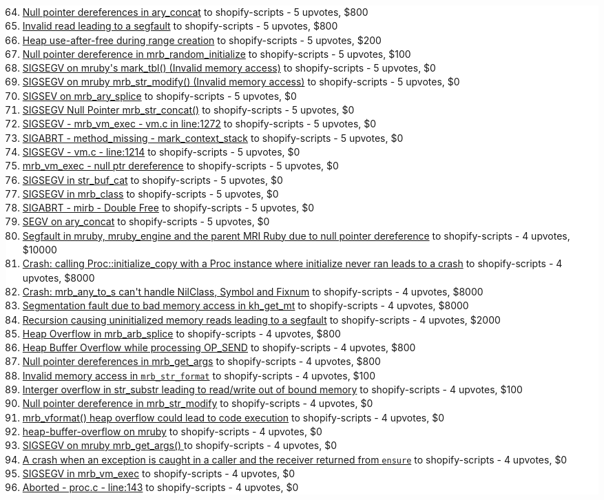 64. [Null pointer dereferences in ary_concat](https://hackerone.com/reports/214171) to shopify-scripts - 5 upvotes, $800
65. [Invalid read leading to a segfault](https://hackerone.com/reports/295680) to shopify-scripts - 5 upvotes, $800
66. [Heap use-after-free during range creation](https://hackerone.com/reports/194884) to shopify-scripts - 5 upvotes, $200
67. [Null pointer dereference in mrb_random_initialize](https://hackerone.com/reports/202362) to shopify-scripts - 5 upvotes, $100
68. [SIGSEGV on mruby's mark_tbl() (Invalid memory access)](https://hackerone.com/reports/183239) to shopify-scripts - 5 upvotes, $0
69. [SIGSEGV on mruby mrb_str_modify() (Invalid memory access)](https://hackerone.com/reports/183231) to shopify-scripts - 5 upvotes, $0
70. [SIGSEV on mrb_ary_splice](https://hackerone.com/reports/182027) to shopify-scripts - 5 upvotes, $0
71. [SIGSEGV Null Pointer mrb_str_concat()](https://hackerone.com/reports/192734) to shopify-scripts - 5 upvotes, $0
72. [SIGSEGV - mrb_vm_exec - vm.c in line:1272](https://hackerone.com/reports/196386) to shopify-scripts - 5 upvotes, $0
73. [SIGABRT - method_missing - mark_context_stack](https://hackerone.com/reports/205284) to shopify-scripts - 5 upvotes, $0
74. [SIGSEGV - vm.c - line:1214](https://hackerone.com/reports/201905) to shopify-scripts - 5 upvotes, $0
75. [mrb_vm_exec - null ptr dereference](https://hackerone.com/reports/210429) to shopify-scripts - 5 upvotes, $0
76. [SIGSEGV in str_buf_cat](https://hackerone.com/reports/213255) to shopify-scripts - 5 upvotes, $0
77. [SIGSEGV in mrb_class](https://hackerone.com/reports/215447) to shopify-scripts - 5 upvotes, $0
78. [SIGABRT - mirb - Double Free](https://hackerone.com/reports/214576) to shopify-scripts - 5 upvotes, $0
79. [SEGV on ary_concat](https://hackerone.com/reports/296198) to shopify-scripts - 5 upvotes, $0
80. [Segfault in mruby, mruby_engine and the parent MRI Ruby due to null pointer dereference](https://hackerone.com/reports/181828) to shopify-scripts - 4 upvotes, $10000
81. [Crash: calling Proc::initialize_copy with a Proc instance where initialize never ran leads to a crash](https://hackerone.com/reports/184857) to shopify-scripts - 4 upvotes, $8000
82. [Crash: mrb_any_to_s can't handle NilClass, Symbol and Fixnum](https://hackerone.com/reports/185794) to shopify-scripts - 4 upvotes, $8000
83. [Segmentation fault due to bad memory access in kh_get_mt](https://hackerone.com/reports/188313) to shopify-scripts - 4 upvotes, $8000
84. [Recursion causing uninitialized memory reads leading to a segfault](https://hackerone.com/reports/201897) to shopify-scripts - 4 upvotes, $2000
85. [Heap Overflow in mrb_arb_splice](https://hackerone.com/reports/192362) to shopify-scripts - 4 upvotes, $800
86. [Heap Buffer Overflow while processing OP_SEND](https://hackerone.com/reports/206239) to shopify-scripts - 4 upvotes, $800
87. [Null pointer dereferences in mrb_get_args](https://hackerone.com/reports/216351) to shopify-scripts - 4 upvotes, $800
88. [Invalid memory access in `mrb_str_format`](https://hackerone.com/reports/191328) to shopify-scripts - 4 upvotes, $100
89. [Interger overflow in str_substr leading to read/write out of bound memory](https://hackerone.com/reports/205884) to shopify-scripts - 4 upvotes, $100
90. [Null pointer dereference in mrb_str_modify](https://hackerone.com/reports/197723) to shopify-scripts - 4 upvotes, $0
91. [mrb_vformat() heap overflow could lead to code execution](https://hackerone.com/reports/192318) to shopify-scripts - 4 upvotes, $0
92. [heap-buffer-overflow on mruby](https://hackerone.com/reports/192665) to shopify-scripts - 4 upvotes, $0
93. [SIGSEGV on mruby mrb_get_args() ](https://hackerone.com/reports/191938) to shopify-scripts - 4 upvotes, $0
94. [A crash when an exception is caught in a caller and the receiver returned from `ensure`](https://hackerone.com/reports/204774) to shopify-scripts - 4 upvotes, $0
95. [SIGSEGV in mrb_vm_exec](https://hackerone.com/reports/196380) to shopify-scripts - 4 upvotes, $0
96. [Aborted - proc.c - line:143](https://hackerone.com/reports/199764) to shopify-scripts - 4 upvotes, $0